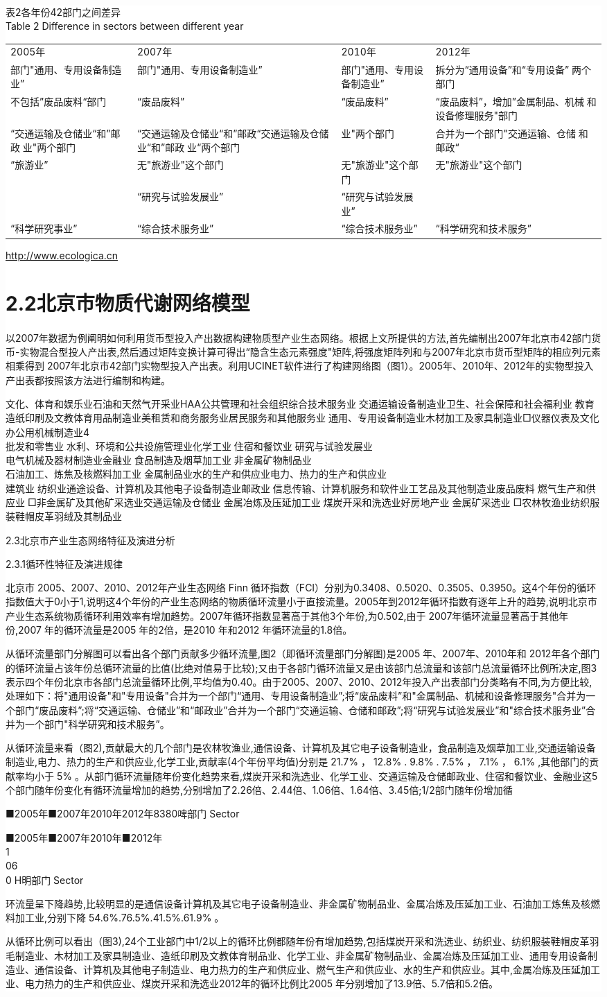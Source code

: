 表2各年份42部门之间差异  
Table 2 Difference in sectors between different year   

<html><body><table><tr><td>2005年</td><td>2007年</td><td>2010年</td><td>2012年</td></tr><tr><td>部门"通用、专用设备制造业”</td><td>部门"通用、专用设备制造业”</td><td>部门"通用、专用设备制造业”</td><td>拆分为“通用设备”和“专用设备” 两个部门</td></tr><tr><td>不包括”废品废料“部门</td><td>“废品废料”</td><td>“废品废料”</td><td>“废品废料”，增加”金属制品、机械 和设备修理服务"部门</td></tr><tr><td>“交通运输及仓储业“和”邮政 业"两个部门</td><td>“交通运输及仓储业“和”邮政“交通运输及仓储业“和”邮政 业“两个部门</td><td>业"两个部门</td><td>合并为一个部门"交通运输、仓储 和邮政“</td></tr><tr><td>“旅游业”</td><td>无"旅游业"这个部门</td><td>无"旅游业"这个部门</td><td>无"旅游业"这个部门</td></tr><tr><td></td><td>“研究与试验发展业”</td><td>“研究与试验发展业”</td><td></td></tr><tr><td>“科学研究事业”</td><td>“综合技术服务业”</td><td>“综合技术服务业”</td><td>“科学研究和技术服务”</td></tr></table></body></html>

http://www.ecologica.cn

# 2.2北京市物质代谢网络模型

以2007年数据为例阐明如何利用货币型投入产出数据构建物质型产业生态网络。根据上文所提供的方法,首先编制出2007年北京市42部门货币-实物混合型投人产出表,然后通过矩阵变换计算可得出“隐含生态元素强度"矩阵,将强度矩阵列和与2007年北京市货币型矩阵的相应列元素相乘得到 2007年北京市42部门实物型投入产出表。利用UCINET软件进行了构建网络图（图1）。2005年、2010年、2012年的实物型投入产出表都按照该方法进行编制和构建。

文化、体育和娱乐业石油和天然气开采业HAA公共管理和社会组织综合技术服务业 交通运输设备制造业卫生、社会保障和社会福利业 教育 造纸印刷及文教体育用品制造业美租赁和商务服务业居民服务和其他服务业 通用、专用设备制造业木材加工及家具制造业□仪器仪表及文化办公用机械制造业4  
批发和零售业 水利、环境和公共设施管理业化学工业 住宿和餐饮业 研究与试验发展业  
电气机械及器材制造业金融业 食品制造及烟草加工业 非金属矿物制品业  
石油加工、炼焦及核燃料加工业 金属制品业水的生产和供应业电力、热力的生产和供应业  
建筑业 纺织业通途设备、计算机及其他电子设备制造业邮政业 信息传输、计算机服务和软件业工艺品及其他制造业废品废料 燃气生产和供应业 □非金属矿及其他矿采选业交通运输及仓储业 金属冶炼及压延加工业 煤炭开采和洗选业好房地产业 金属矿采选业 □农林牧渔业纺织服装鞋帽皮革羽绒及其制品业

2.3北京市产业生态网络特征及演进分析

2.3.1循环性特征及演进规律

北京市 2005、2007、2010、2012年产业生态网络 Finn 循环指数（FCI）分别为0.3408、0.5020、0.3505、0.3950。这4个年份的循环指数值大于0小于1,说明这4个年份的产业生态网络的物质循环流量小于直接流量。2005年到2012年循环指数有逐年上升的趋势,说明北京市产业生态系统物质循环利用效率有增加趋势。2007年循环指数显著高于其他3个年份,为0.502,由于 2007年循环流量显著高于其他年份,2007 年的循环流量是2005 年的2倍，是2010 年和2012 年循环流量的1.8倍。

从循环流量部门分解图可以看出各个部门贡献多少循环流量,图2（即循环流量部门分解图)是2005 年、2007年、2010年和 2012年各个部门的循环流量占该年份总循环流量的比值(比绝对值易于比较);又由于各部门循环流量又是由该部门总流量和该部门总流量循环比例所决定,图3表示四个年份北京市各部门总流量循环比例,平均值为0.40。由于2005、2007、2010、2012年投入产出表部门分类略有不同,为方便比较,处理如下：将"通用设备"和"专用设备"合并为一个部门“通用、专用设备制造业”;将“废品废料”和"金属制品、机械和设备修理服务"合并为一个部门“废品废料”;将“交通运输、仓储业”和“邮政业”合并为一个部门“交通运输、仓储和邮政”;将“研究与试验发展业”和"综合技术服务业”合并为一个部门"科学研究和技术服务”。

从循环流量来看（图2),贡献最大的几个部门是农林牧渔业,通信设备、计算机及其它电子设备制造业，食品制造及烟草加工业,交通运输设备制造业,电力、热力的生产和供应业,化学工业,贡献率(4个年份平均值)分别是 $2 1 . 7 \%$ ， $1 2 . 8 \%$ . $9 . 8 \%$ . $7 . 5 \%$ ， $7 . 1 \%$ ， $6 . 1 \%$ ,其他部门的贡献率均小于 $5 \%$ 。从部门循环流量随年份变化趋势来看,煤炭开采和洗选业、化学工业、交通运输及仓储邮政业、住宿和餐饮业、金融业这5个部门随年份变化有循环流量增加的趋势,分别增加了2.26倍、2.44倍、1.06倍、1.64倍、3.45倍;1/2部门随年份增加循

■2005年■2007年2010年2012年8380啤部门 Sector

■2005年■2007年2010年■2012年  
1  
06  
0 H明部门 Sector

环流量呈下降趋势,比较明显的是通信设备计算机及其它电子设备制造业、非金属矿物制品业、金属冶炼及压延加工业、石油加工炼焦及核燃料加工业,分别下降 $5 4 . 6 \% . 7 6 . 5 \% . 4 1 . 5 \% . 6 1 . 9 \%$ 。

从循环比例可以看出（图3),24个工业部门中1/2以上的循环比例都随年份有增加趋势,包括煤炭开采和洗选业、纺织业、纺织服装鞋帽皮革羽毛制造业、木材加工及家具制造业、造纸印刷及文教体育制品业、化学工业、非金属矿物制品业、金属冶炼及压延加工业、通用专用设备制造业、通信设备、计算机及其他电子制造业、电力热力的生产和供应业、燃气生产和供应业、水的生产和供应业。其中,金属冶炼及压延加工业、电力热力的生产和供应业、煤炭开采和洗选业2012年的循环比例比2005 年分别增加了13.9倍、5.7倍和5.2倍。
